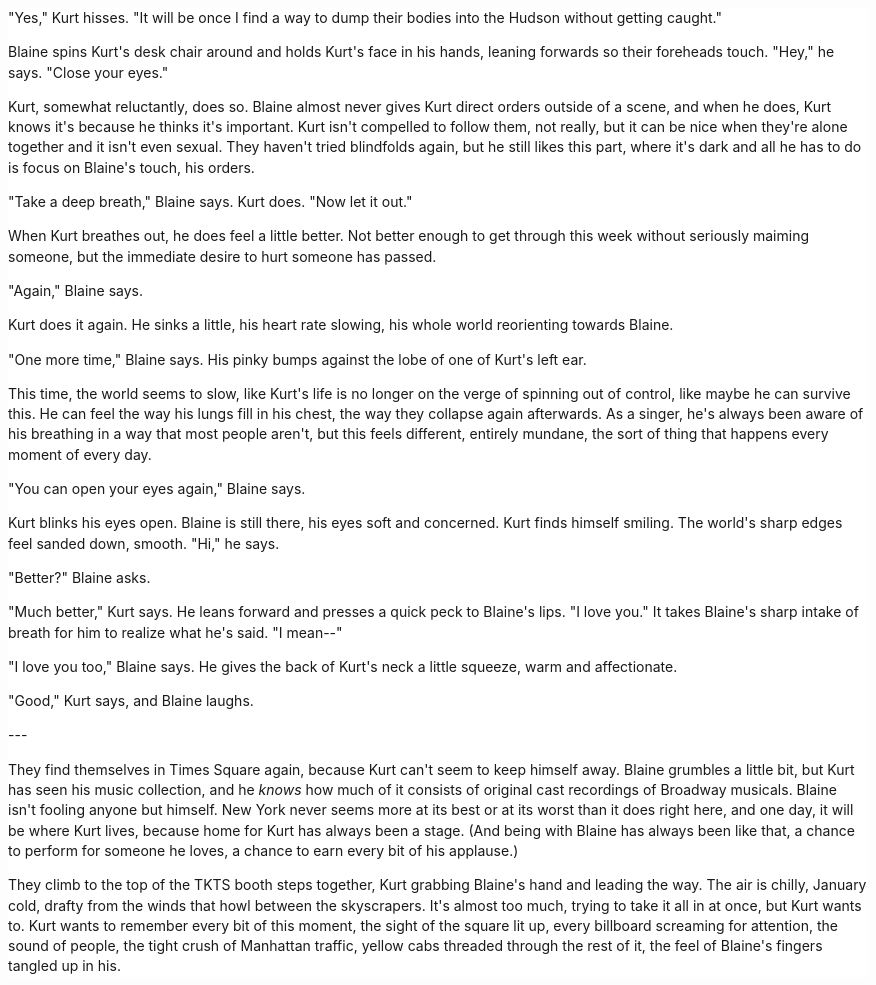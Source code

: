 "Yes," Kurt hisses. "It will be once I find a way to dump their bodies into the Hudson without getting caught."

Blaine spins Kurt's desk chair around and holds Kurt's face in his hands, leaning forwards so their foreheads touch. "Hey," he says. "Close your eyes."

Kurt, somewhat reluctantly, does so. Blaine almost never gives Kurt direct orders outside of a scene, and when he does, Kurt knows it's because he thinks it's important. Kurt isn't compelled to follow them, not really, but it can be nice when they're alone together and it isn't even sexual. They haven't tried blindfolds again, but he still likes this part, where it's dark and all he has to do is focus on Blaine's touch, his orders.

"Take a deep breath," Blaine says. Kurt does. "Now let it out."

When Kurt breathes out, he does feel a little better. Not better enough to get through this week without seriously maiming someone, but the immediate desire to hurt someone has passed.

"Again," Blaine says.

Kurt does it again. He sinks a little, his heart rate slowing, his whole world reorienting towards Blaine.

"One more time," Blaine says. His pinky bumps against the lobe of one of Kurt's left ear.

This time, the world seems to slow, like Kurt's life is no longer on the verge of spinning out of control, like maybe he can survive this. He can feel the way his lungs fill in his chest, the way they collapse again afterwards. As a singer, he's always been aware of his breathing in a way that most people aren't, but this feels different, entirely mundane, the sort of thing that happens every moment of every day.

"You can open your eyes again," Blaine says.

Kurt blinks his eyes open. Blaine is still there, his eyes soft and concerned. Kurt finds himself smiling. The world's sharp edges feel sanded down, smooth. "Hi," he says.

"Better?" Blaine asks.

"Much better," Kurt says. He leans forward and presses a quick peck to Blaine's lips. "I love you." It takes Blaine's sharp intake of breath for him to realize what he's said. "I mean\-\-"

"I love you too," Blaine says. He gives the back of Kurt's neck a little squeeze, warm and affectionate.

"Good," Kurt says, and Blaine laughs.

\-\-\-

They find themselves in Times Square again, because Kurt can't seem to keep himself away. Blaine grumbles a little bit, but Kurt has seen his music collection, and he *knows* how much of it consists of original cast recordings of Broadway musicals. Blaine isn't fooling anyone but himself. New York never seems more at its best or at its worst than it does right here, and one day, it will be where Kurt lives, because home for Kurt has always been a stage. (And being with Blaine has always been like that, a chance to perform for someone he loves, a chance to earn every bit of his applause.)

They climb to the top of the TKTS booth steps together, Kurt grabbing Blaine's hand and leading the way. The air is chilly, January cold, drafty from the winds that howl between the skyscrapers. It's almost too much, trying to take it all in at once, but Kurt wants to. Kurt wants to remember every bit of this moment, the sight of the square lit up, every billboard screaming for attention, the sound of people, the tight crush of Manhattan traffic, yellow cabs threaded through the rest of it, the feel of Blaine's fingers tangled up in his. 
